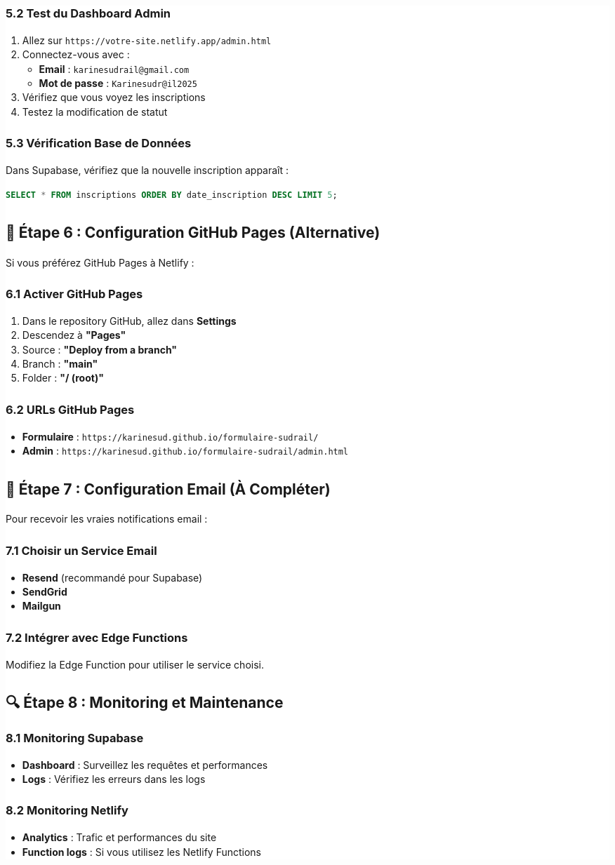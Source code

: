 ### 5.2 Test du Dashboard Admin
1. Allez sur `https://votre-site.netlify.app/admin.html`
2. Connectez-vous avec :
   - **Email** : `karinesudrail@gmail.com`
   - **Mot de passe** : `Karinesudr@il2025`
3. Vérifiez que vous voyez les inscriptions
4. Testez la modification de statut

### 5.3 Vérification Base de Données
Dans Supabase, vérifiez que la nouvelle inscription apparaît :

```sql
SELECT * FROM inscriptions ORDER BY date_inscription DESC LIMIT 5;
```

## 🔧 Étape 6 : Configuration GitHub Pages (Alternative)

Si vous préférez GitHub Pages à Netlify :

### 6.1 Activer GitHub Pages
1. Dans le repository GitHub, allez dans **Settings**
2. Descendez à **"Pages"**
3. Source : **"Deploy from a branch"**
4. Branch : **"main"**
5. Folder : **"/ (root)"**

### 6.2 URLs GitHub Pages
- **Formulaire** : `https://karinesud.github.io/formulaire-sudrail/`
- **Admin** : `https://karinesud.github.io/formulaire-sudrail/admin.html`

## 📧 Étape 7 : Configuration Email (À Compléter)

Pour recevoir les vraies notifications email :

### 7.1 Choisir un Service Email
- **Resend** (recommandé pour Supabase)
- **SendGrid**
- **Mailgun**

### 7.2 Intégrer avec Edge Functions
Modifiez la Edge Function pour utiliser le service choisi.

## 🔍 Étape 8 : Monitoring et Maintenance

### 8.1 Monitoring Supabase
- **Dashboard** : Surveillez les requêtes et performances
- **Logs** : Vérifiez les erreurs dans les logs

### 8.2 Monitoring Netlify
- **Analytics** : Trafic et performances du site
- **Function logs** : Si vous utilisez les Netlify Functions
